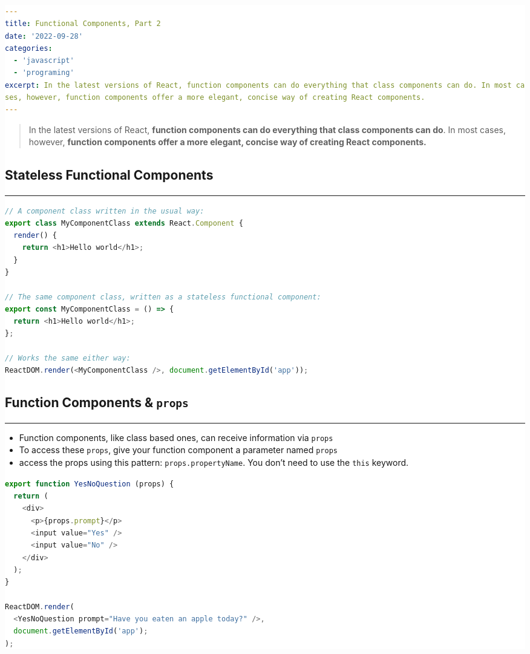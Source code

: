 ```yaml
---
title: Functional Components, Part 2
date: '2022-09-28'
categories:
  - 'javascript'
  - 'programing'
excerpt: In the latest versions of React, function components can do everything that class components can do. In most cases, however, function components offer a more elegant, concise way of creating React components.
---
```


> In the latest versions of React, **function components can do everything that class components can do**. In most cases, however, **function components offer a more elegant, concise way of creating React components.**

## Stateless Functional Components

---

```javascript
// A component class written in the usual way:
export class MyComponentClass extends React.Component {
  render() {
    return <h1>Hello world</h1>;
  }
}

// The same component class, written as a stateless functional component:
export const MyComponentClass = () => {
  return <h1>Hello world</h1>;
};

// Works the same either way:
ReactDOM.render(<MyComponentClass />, document.getElementById('app'));
```

## Function Components & `props`

---

- Function components, like class based ones, can receive information via `props`
- To access these `props`, give your function component a parameter named `props`
- access the props using this pattern: `props.propertyName`. You don’t need to use the `this` keyword.

```javascript
export function YesNoQuestion (props) {
  return (
    <div>
      <p>{props.prompt}</p>
      <input value="Yes" />
      <input value="No" />
    </div>
  );
}

ReactDOM.render(
  <YesNoQuestion prompt="Have you eaten an apple today?" />,
  document.getElementById('app');
);
```
